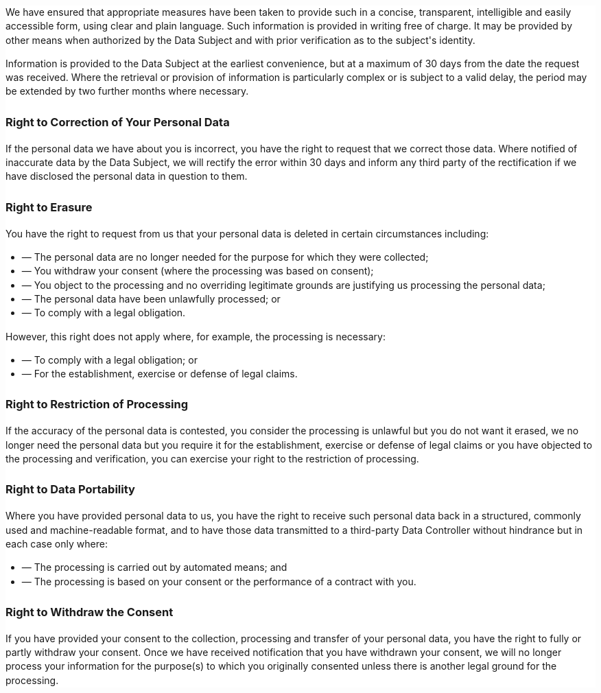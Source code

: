 We have ensured that appropriate measures have been taken to provide such in a concise, transparent, intelligible and easily accessible form, using clear and plain language. Such information is provided in writing free of charge. It may be provided by other means when authorized by the Data Subject and with prior verification as to the subject's identity.

Information is provided to the Data Subject at the earliest convenience, but at a maximum of 30 days from the date the request was received. Where the retrieval or provision of information is particularly complex or is subject to a valid delay, the period may be extended by two further months where necessary.

### Right to Correction of Your Personal Data

If the personal data we have about you is incorrect, you have the right to request that we correct those data. Where notified of inaccurate data by the Data Subject, we will rectify the error within 30 days and inform any third party of the rectification if we have disclosed the personal data in question to them.

### Right to Erasure

You have the right to request from us that your personal data is deleted in certain circumstances including:

*   — The personal data are no longer needed for the purpose for which they were collected;
*   — You withdraw your consent (where the processing was based on consent);
*   — You object to the processing and no overriding legitimate grounds are justifying us processing the personal data;
*   — The personal data have been unlawfully processed; or
*   — To comply with a legal obligation.

However, this right does not apply where, for example, the processing is necessary:

*   — To comply with a legal obligation; or
*   — For the establishment, exercise or defense of legal claims.

### Right to Restriction of Processing

If the accuracy of the personal data is contested, you consider the processing is unlawful but you do not want it erased, we no longer need the personal data but you require it for the establishment, exercise or defense of legal claims or you have objected to the processing and verification, you can exercise your right to the restriction of processing.

### Right to Data Portability

Where you have provided personal data to us, you have the right to receive such personal data back in a structured, commonly used and machine-readable format, and to have those data transmitted to a third-party Data Controller without hindrance but in each case only where:

*   — The processing is carried out by automated means; and
*   — The processing is based on your consent or the performance of a contract with you.

### Right to Withdraw the Consent

If you have provided your consent to the collection, processing and transfer of your personal data, you have the right to fully or partly withdraw your consent. Once we have received notification that you have withdrawn your consent, we will no longer process your information for the purpose(s) to which you originally consented unless there is another legal ground for the processing.
